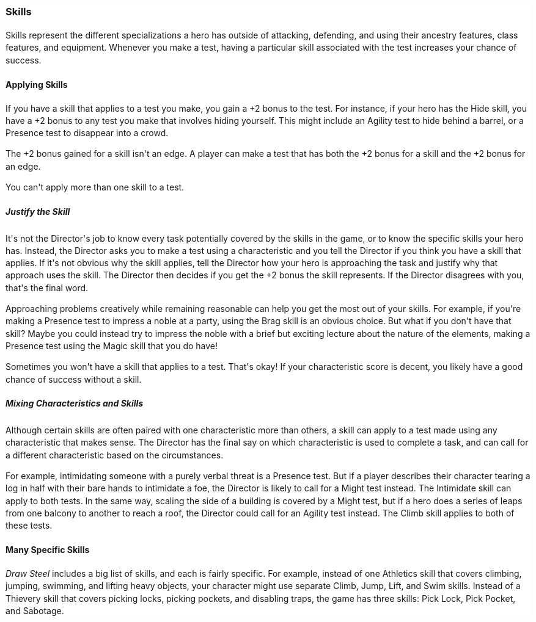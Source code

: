 ### Skills

Skills represent the different specializations a hero has outside of attacking, defending, and using their ancestry features, class features, and equipment. Whenever you make a test, having a particular skill associated with the test increases your chance of success.

#### Applying Skills

If you have a skill that applies to a test you make, you gain a +2 bonus to the test. For instance, if your hero has the Hide skill, you have a +2 bonus to any test you make that involves hiding yourself. This might include an Agility test to hide behind a barrel, or a Presence test to disappear into a crowd.

The +2 bonus gained for a skill isn't an edge. A player can make a test that has both the +2 bonus for a skill and the +2 bonus for an edge.

You can't apply more than one skill to a test.

##### Justify the Skill

It's not the Director's job to know every task potentially covered by the skills in the game, or to know the specific skills your hero has. Instead, the Director asks you to make a test using a characteristic and you tell the Director if you think you have a skill that applies. If it's not obvious why the skill applies, tell the Director how your hero is approaching the task and justify why that approach uses the skill. The Director then decides if you get the +2 bonus the skill represents. If the Director disagrees with you, that's the final word.

Approaching problems creatively while remaining reasonable can help you get the most out of your skills. For example, if you're making a Presence test to impress a noble at a party, using the Brag skill is an obvious choice. But what if you don't have that skill? Maybe you could instead try to impress the noble with a brief but exciting lecture about the nature of the elements, making a Presence test using the Magic skill that you do have!

Sometimes you won't have a skill that applies to a test. That's okay! If your characteristic score is decent, you likely have a good chance of success without a skill.

##### Mixing Characteristics and Skills

Although certain skills are often paired with one characteristic more than others, a skill can apply to a test made using any characteristic that makes sense. The Director has the final say on which characteristic is used to complete a task, and can call for a different characteristic based on the circumstances.

For example, intimidating someone with a purely verbal threat is a Presence test. But if a player describes their character tearing a log in half with their bare hands to intimidate a foe, the Director is likely to call for a Might test instead. The Intimidate skill can apply to both tests. In the same way, scaling the side of a building is covered by a Might test, but if a hero does a series of leaps from one balcony to another to reach a roof, the Director could call for an Agility test instead. The Climb skill applies to both of these tests.

#### Many Specific Skills

*Draw Steel* includes a big list of skills, and each is fairly specific. For example, instead of one Athletics skill that covers climbing, jumping, swimming, and lifting heavy objects, your character might use separate Climb, Jump, Lift, and Swim skills. Instead of a Thievery skill that covers picking locks, picking pockets, and disabling traps, the game has three skills: Pick Lock, Pick Pocket, and Sabotage.

